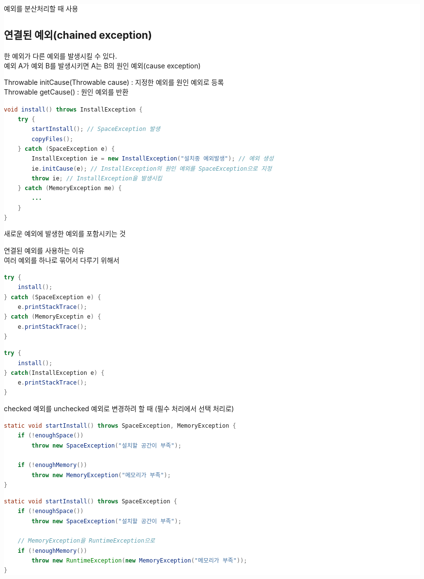 예외를 분산처리할 때 사용

## 연결된 예외(chained exception)
한 예외가 다른 예외를 발생시킬 수 있다.  
예외 A가 예외 B를 발생시키면 A는 B의 원인 예외(cause exception)

Throwable initCause(Throwable cause) : 지정한 예외를 원인 예외로 등록  
Throwable getCause() : 원인 예외를 반환
```java
void install() throws InstallException {
    try {
        startInstall(); // SpaceException 발생
        copyFiles();
    } catch (SpaceException e) {
        InstallException ie = new InstallException("설치중 예외발생"); // 예외 생성
        ie.initCause(e); // InstallException의 원인 예외를 SpaceException으로 지정
        throw ie; // InstallException을 발생시킴
    } catch (MemoryException me) {
        ...
    }
}
```
새로운 예외에 발생한 예외를 포함시키는 것

연결된 예외를 사용하는 이유  
여러 예외를 하나로 묶어서 다루기 위해서
```java
try {
    install();
} catch (SpaceException e) {
    e.printStackTrace();
} catch (MemoryExceptin e) {
    e.printStackTrace();
}
```
```java
try {
    install();
} catch(InstallException e) {
    e.printStackTrace();
}
```
checked 예외를 unchecked 예외로 변경하려 할 때 (필수 처리에서 선택 처리로)
```java
static void startInstall() throws SpaceException, MemoryException {
    if (!enoughSpace())
        throw new SpaceException("설치할 공간이 부족");
    
    if (!enoughMemory())
        throw new MemoryException("메모리가 부족");
}
```
```java
static void startInstall() throws SpaceException {
    if (!enoughSpace())
        throw new SpaceException("설치할 공간이 부족");
    
    // MemoryException을 RuntimeException으로
    if (!enoughMemory())
        throw new RuntimeException(new MemoryException("메모리가 부족"));
}
```